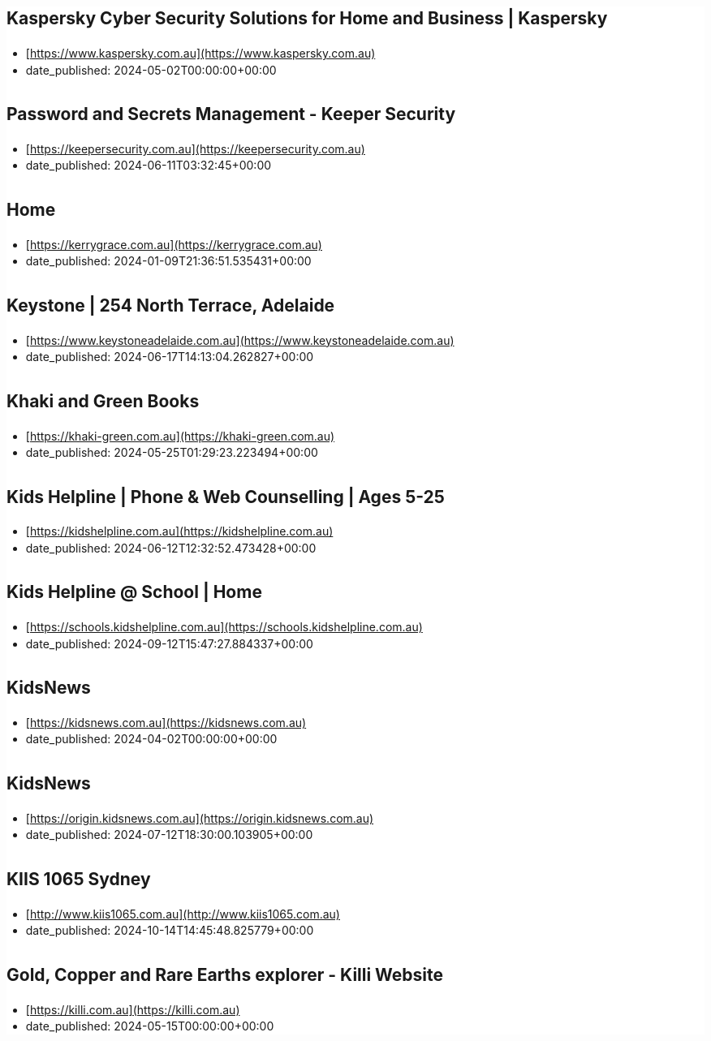  ## Kaspersky Cyber Security Solutions for Home and Business | Kaspersky
 - [https://www.kaspersky.com.au](https://www.kaspersky.com.au)
 - date_published: 2024-05-02T00:00:00+00:00

 ## Password and Secrets Management - Keeper Security
 - [https://keepersecurity.com.au](https://keepersecurity.com.au)
 - date_published: 2024-06-11T03:32:45+00:00

 ## Home
 - [https://kerrygrace.com.au](https://kerrygrace.com.au)
 - date_published: 2024-01-09T21:36:51.535431+00:00

 ## Keystone | 254 North Terrace, Adelaide
 - [https://www.keystoneadelaide.com.au](https://www.keystoneadelaide.com.au)
 - date_published: 2024-06-17T14:13:04.262827+00:00

 ## Khaki and Green Books
 - [https://khaki-green.com.au](https://khaki-green.com.au)
 - date_published: 2024-05-25T01:29:23.223494+00:00

 ## Kids Helpline | Phone & Web Counselling | Ages 5-25
 - [https://kidshelpline.com.au](https://kidshelpline.com.au)
 - date_published: 2024-06-12T12:32:52.473428+00:00

 ## Kids Helpline @ School | Home
 - [https://schools.kidshelpline.com.au](https://schools.kidshelpline.com.au)
 - date_published: 2024-09-12T15:47:27.884337+00:00

 ## KidsNews
 - [https://kidsnews.com.au](https://kidsnews.com.au)
 - date_published: 2024-04-02T00:00:00+00:00

 ## KidsNews
 - [https://origin.kidsnews.com.au](https://origin.kidsnews.com.au)
 - date_published: 2024-07-12T18:30:00.103905+00:00

 ## KIIS 1065 Sydney
 - [http://www.kiis1065.com.au](http://www.kiis1065.com.au)
 - date_published: 2024-10-14T14:45:48.825779+00:00

 ## Gold, Copper and Rare Earths explorer - Killi Website
 - [https://killi.com.au](https://killi.com.au)
 - date_published: 2024-05-15T00:00:00+00:00
